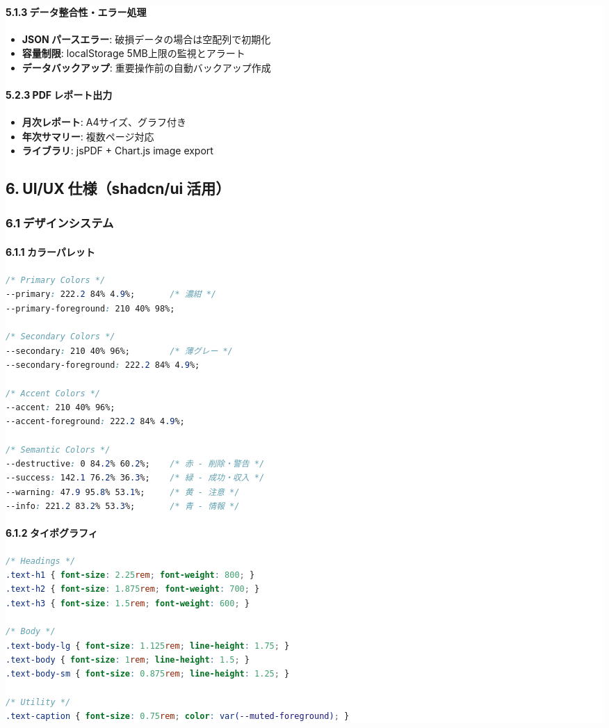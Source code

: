 #### 5.1.3 データ整合性・エラー処理
- **JSON パースエラー**: 破損データの場合は空配列で初期化
- **容量制限**: localStorage 5MB上限の監視とアラート
- **データバックアップ**: 重要操作前の自動バックアップ作成

#### 5.2.3 PDF レポート出力
- **月次レポート**: A4サイズ、グラフ付き
- **年次サマリー**: 複数ページ対応
- **ライブラリ**: jsPDF + Chart.js image export

## 6. UI/UX 仕様（shadcn/ui 活用）

### 6.1 デザインシステム

#### 6.1.1 カラーパレット
```css
/* Primary Colors */
--primary: 222.2 84% 4.9%;       /* 濃紺 */
--primary-foreground: 210 40% 98%;

/* Secondary Colors */  
--secondary: 210 40% 96%;        /* 薄グレー */
--secondary-foreground: 222.2 84% 4.9%;

/* Accent Colors */
--accent: 210 40% 96%;
--accent-foreground: 222.2 84% 4.9%;

/* Semantic Colors */
--destructive: 0 84.2% 60.2%;    /* 赤 - 削除・警告 */
--success: 142.1 76.2% 36.3%;    /* 緑 - 成功・収入 */
--warning: 47.9 95.8% 53.1%;     /* 黄 - 注意 */
--info: 221.2 83.2% 53.3%;       /* 青 - 情報 */
```

#### 6.1.2 タイポグラフィ
```css
/* Headings */
.text-h1 { font-size: 2.25rem; font-weight: 800; }
.text-h2 { font-size: 1.875rem; font-weight: 700; }
.text-h3 { font-size: 1.5rem; font-weight: 600; }

/* Body */
.text-body-lg { font-size: 1.125rem; line-height: 1.75; }
.text-body { font-size: 1rem; line-height: 1.5; }
.text-body-sm { font-size: 0.875rem; line-height: 1.25; }

/* Utility */
.text-caption { font-size: 0.75rem; color: var(--muted-foreground); }
```
